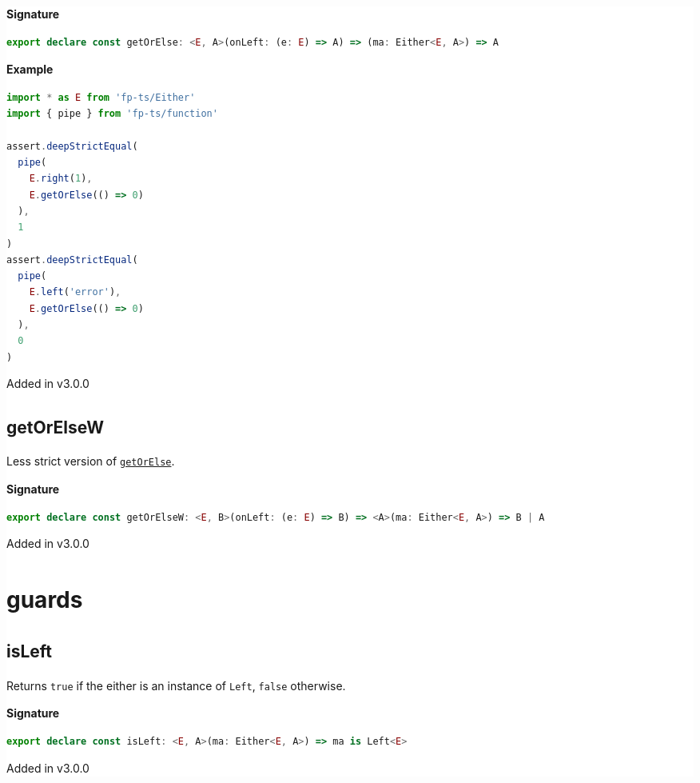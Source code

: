 **Signature**

```ts
export declare const getOrElse: <E, A>(onLeft: (e: E) => A) => (ma: Either<E, A>) => A
```

**Example**

```ts
import * as E from 'fp-ts/Either'
import { pipe } from 'fp-ts/function'

assert.deepStrictEqual(
  pipe(
    E.right(1),
    E.getOrElse(() => 0)
  ),
  1
)
assert.deepStrictEqual(
  pipe(
    E.left('error'),
    E.getOrElse(() => 0)
  ),
  0
)
```

Added in v3.0.0

## getOrElseW

Less strict version of [`getOrElse`](#getOrElse).

**Signature**

```ts
export declare const getOrElseW: <E, B>(onLeft: (e: E) => B) => <A>(ma: Either<E, A>) => B | A
```

Added in v3.0.0

# guards

## isLeft

Returns `true` if the either is an instance of `Left`, `false` otherwise.

**Signature**

```ts
export declare const isLeft: <E, A>(ma: Either<E, A>) => ma is Left<E>
```

Added in v3.0.0
